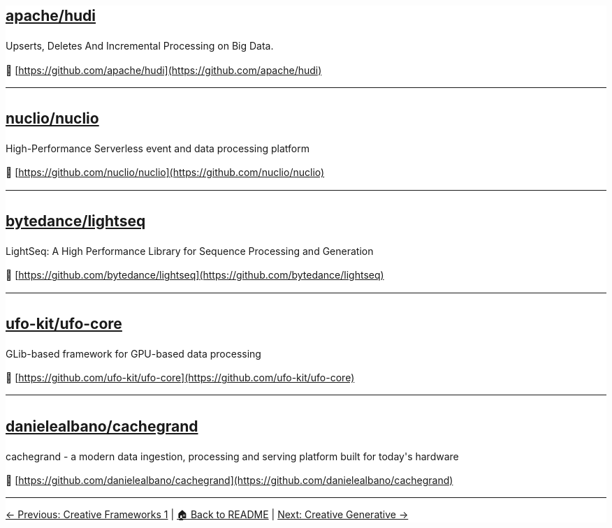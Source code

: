 ## [apache/hudi](https://github.com/apache/hudi)

Upserts, Deletes And Incremental Processing on Big Data.

🔗 [https://github.com/apache/hudi](https://github.com/apache/hudi)

---

## [nuclio/nuclio](https://github.com/nuclio/nuclio)

High-Performance Serverless event and data processing platform

🔗 [https://github.com/nuclio/nuclio](https://github.com/nuclio/nuclio)

---

## [bytedance/lightseq](https://github.com/bytedance/lightseq)

LightSeq: A High Performance Library for Sequence Processing and Generation

🔗 [https://github.com/bytedance/lightseq](https://github.com/bytedance/lightseq)

---

## [ufo-kit/ufo-core](https://github.com/ufo-kit/ufo-core)

GLib-based framework for GPU-based data processing

🔗 [https://github.com/ufo-kit/ufo-core](https://github.com/ufo-kit/ufo-core)

---

## [danielealbano/cachegrand](https://github.com/danielealbano/cachegrand)

cachegrand - a modern data ingestion, processing and serving platform built for today's hardware

🔗 [https://github.com/danielealbano/cachegrand](https://github.com/danielealbano/cachegrand)

---


[← Previous: Creative Frameworks 1](creative-frameworks-1.txt) | [🏠 Back to README](../README.md) | [Next: Creative Generative →](creative-generative.txt)

